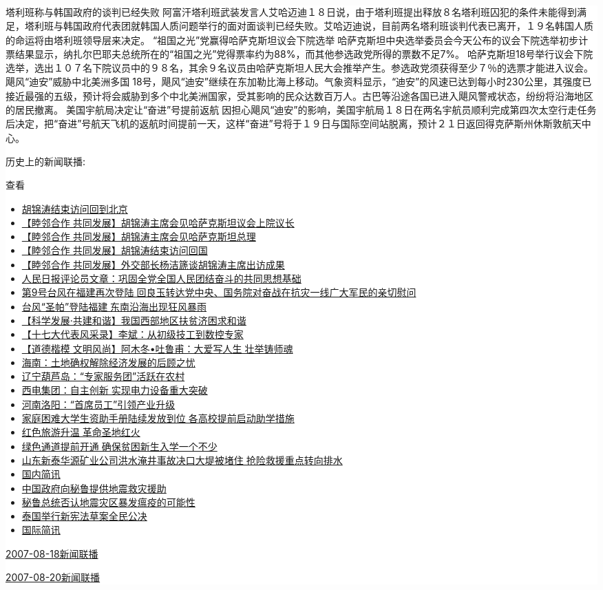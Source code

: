 塔利班称与韩国政府的谈判已经失败
阿富汗塔利班武装发言人艾哈迈迪１８日说，由于塔利班提出释放８名塔利班囚犯的条件未能得到满足，塔利班与韩国政府代表团就韩国人质问题举行的面对面谈判已经失败。艾哈迈迪说，目前两名塔利班谈判代表已离开，１９名韩国人质的命运将由塔利班领导层来决定。
“祖国之光”党赢得哈萨克斯坦议会下院选举
哈萨克斯坦中央选举委员会今天公布的议会下院选举初步计票结果显示，纳扎尔巴耶夫总统所在的“祖国之光”党得票率约为88%，而其他参选政党所得的票数不足7%。 
哈萨克斯坦18号举行议会下院选举，选出１０７名下院议员中的９８名，其余９名议员由哈萨克斯坦人民大会推举产生。参选政党须获得至少７％的选票才能进入议会。
飓风“迪安”威胁中北美洲多国
18号，飓风“迪安”继续在东加勒比海上移动。气象资料显示，“迪安”的风速已达到每小时230公里，其强度已接近最强的五级，预计将会威胁到多个中北美洲国家，受其影响的民众达数百万人。古巴等沿途各国已进入飓风警戒状态，纷纷将沿海地区的居民撤离。
美国宇航局决定让“奋进”号提前返航
因担心飓风“迪安”的影响，美国宇航局１８日在两名宇航员顺利完成第四次太空行走任务后决定，把“奋进”号航天飞机的返航时间提前一天，这样“奋进”号将于１９日与国际空间站脱离，预计２１日返回得克萨斯州休斯敦航天中心。






历史上的新闻联播:

 查看
 

* [胡锦涛结束访问回到北京](#胡锦涛结束访问回到北京)
* [【睦邻合作 共同发展】胡锦涛主席会见哈萨克斯坦议会上院议长](#【睦邻合作-共同发展】胡锦涛主席会见哈萨克斯坦议会上院议长)
* [【睦邻合作 共同发展】胡锦涛主席会见哈萨克斯坦总理](#【睦邻合作-共同发展】胡锦涛主席会见哈萨克斯坦总理)
* [【睦邻合作 共同发展】胡锦涛结束访问回国](#【睦邻合作-共同发展】胡锦涛结束访问回国)
* [【睦邻合作 共同发展】外交部长杨洁篪谈胡锦涛主席出访成果](#【睦邻合作-共同发展】外交部长杨洁篪谈胡锦涛主席出访成果)
* [人民日报评论员文章：巩固全党全国人民团结奋斗的共同思想基础](#人民日报评论员文章：巩固全党全国人民团结奋斗的共同思想基础)
* [第9号台风在福建再次登陆 回良玉转达党中央、国务院对奋战在抗灾一线广大军民的亲切慰问](#第9号台风在福建再次登陆-回良玉转达党中央、国务院对奋战在抗灾一线广大军民的亲切慰问)
* [台风“圣帕”登陆福建 东南沿海出现狂风暴雨](#台风“圣帕”登陆福建-东南沿海出现狂风暴雨)
* [【科学发展·共建和谐】我国西部地区扶贫济困求和谐](#【科学发展·共建和谐】我国西部地区扶贫济困求和谐)
* [【十七大代表风采录】李斌：从初级技工到数控专家](#【十七大代表风采录】李斌：从初级技工到数控专家)
* [【道德楷模 文明风尚】阿木冬•吐鲁甫：大爱写人生 壮举铸师魂](#【道德楷模-文明风尚】阿木冬•吐鲁甫：大爱写人生-壮举铸师魂)
* [海南：土地确权解除经济发展的后顾之忧](#海南：土地确权解除经济发展的后顾之忧)
* [辽宁葫芦岛：“专家服务团”活跃在农村](#辽宁葫芦岛：“专家服务团”活跃在农村)
* [西电集团：自主创新 实现电力设备重大突破](#西电集团：自主创新-实现电力设备重大突破)
* [河南洛阳：“首席员工”引领产业升级](#河南洛阳：“首席员工”引领产业升级)
* [家庭困难大学生资助手册陆续发放到位 各高校提前启动助学措施](#家庭困难大学生资助手册陆续发放到位-各高校提前启动助学措施)
* [红色旅游升温 革命圣地红火](#红色旅游升温-革命圣地红火)
* [绿色通道提前开通 确保贫困新生入学一个不少](#绿色通道提前开通-确保贫困新生入学一个不少)
* [山东新泰华源矿业公司洪水淹井事故决口大堤被堵住 抢险救援重点转向排水](#山东新泰华源矿业公司洪水淹井事故决口大堤被堵住-抢险救援重点转向排水)
* [国内简讯](#国内简讯)
* [中国政府向秘鲁提供地震救灾援助](#中国政府向秘鲁提供地震救灾援助)
* [秘鲁总统否认地震灾区暴发瘟疫的可能性](#秘鲁总统否认地震灾区暴发瘟疫的可能性)
* [泰国举行新宪法草案全民公决](#泰国举行新宪法草案全民公决)
* [国际简讯](#国际简讯)






[2007-08-18新闻联播](/xinwenlianbo/20070818)


[2007-08-20新闻联播](/xinwenlianbo/20070820)



